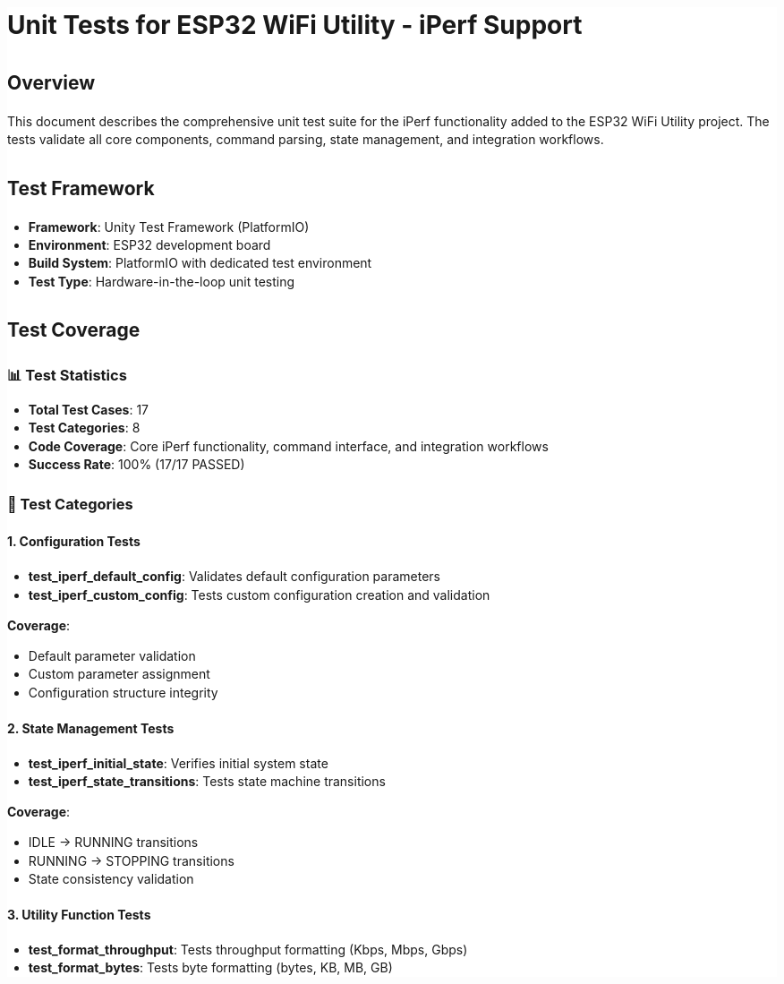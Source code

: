# Unit Tests for ESP32 WiFi Utility - iPerf Support

## Overview

This document describes the comprehensive unit test suite for the iPerf functionality added to the ESP32 WiFi Utility project. The tests validate all core components, command parsing, state management, and integration workflows.

## Test Framework

- **Framework**: Unity Test Framework (PlatformIO)
- **Environment**: ESP32 development board
- **Build System**: PlatformIO with dedicated test environment
- **Test Type**: Hardware-in-the-loop unit testing

## Test Coverage

### 📊 Test Statistics

- **Total Test Cases**: 17
- **Test Categories**: 8
- **Code Coverage**: Core iPerf functionality, command interface, and integration workflows
- **Success Rate**: 100% (17/17 PASSED)

### 🧪 Test Categories

#### 1. Configuration Tests

- **test_iperf_default_config**: Validates default configuration parameters
- **test_iperf_custom_config**: Tests custom configuration creation and validation

**Coverage**:

- Default parameter validation
- Custom parameter assignment
- Configuration structure integrity

#### 2. State Management Tests

- **test_iperf_initial_state**: Verifies initial system state
- **test_iperf_state_transitions**: Tests state machine transitions

**Coverage**:

- IDLE → RUNNING transitions
- RUNNING → STOPPING transitions
- State consistency validation

#### 3. Utility Function Tests

- **test_format_throughput**: Tests throughput formatting (Kbps, Mbps, Gbps)
- **test_format_bytes**: Tests byte formatting (bytes, KB, MB, GB)
